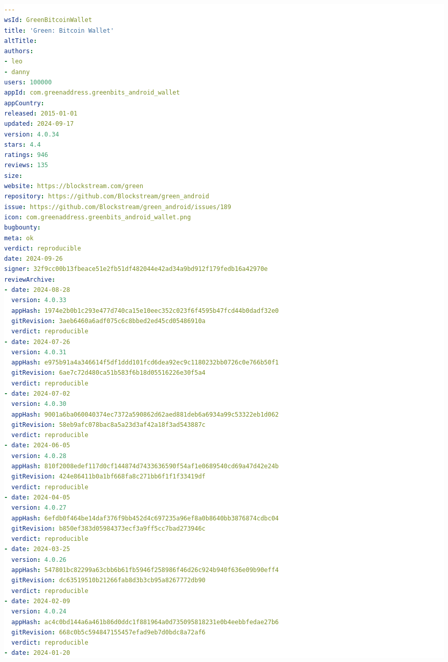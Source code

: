 ```yaml
---
wsId: GreenBitcoinWallet
title: 'Green: Bitcoin Wallet'
altTitle: 
authors:
- leo
- danny
users: 100000
appId: com.greenaddress.greenbits_android_wallet
appCountry: 
released: 2015-01-01
updated: 2024-09-17
version: 4.0.34
stars: 4.4
ratings: 946
reviews: 135
size: 
website: https://blockstream.com/green
repository: https://github.com/Blockstream/green_android
issue: https://github.com/Blockstream/green_android/issues/189
icon: com.greenaddress.greenbits_android_wallet.png
bugbounty: 
meta: ok
verdict: reproducible
date: 2024-09-26
signer: 32f9cc00b13fbeace51e2fb51df482044e42ad34a9bd912f179fedb16a42970e
reviewArchive:
- date: 2024-08-28
  version: 4.0.33
  appHash: 1974e2b0b1c293e477d740ca15e10eec352c023f6f4595b47fcd44b0dadf32e0
  gitRevision: 3aeb6460a6adf075c6c8bbed2ed45cd05486910a
  verdict: reproducible
- date: 2024-07-26
  version: 4.0.31
  appHash: e975b91a4a346614f5df1ddd101fcd6dea92ec9c1180232bb0726c0e766b50f1
  gitRevision: 6ae7c72d480ca51b583f6b18d05516226e30f5a4
  verdict: reproducible
- date: 2024-07-02
  version: 4.0.30
  appHash: 9001a6ba060040374ec7372a590862d62aed881deb6a6934a99c53322eb1d062
  gitRevision: 58eb9afc078bac8a5a23d3af42a18f3ad543887c
  verdict: reproducible
- date: 2024-06-05
  version: 4.0.28
  appHash: 810f2008edef117d0cf144874d7433636590f54af1e0689540cd69a47d42e24b
  gitRevision: 424e86411b0a1bf668fa8c271bb6f1f1f33419df
  verdict: reproducible
- date: 2024-04-05
  version: 4.0.27
  appHash: 6efdb0f464be14daf376f9bb452d4c697235a96ef8a0b8640bb3876874cdbc04
  gitRevision: b850ef383d05984373ecf3a9ff5cc7bad273946c
  verdict: reproducible
- date: 2024-03-25
  version: 4.0.26
  appHash: 547801bc82299a63cbb6b61fb5946f258986f46d26c924b940f636e09b90eff4
  gitRevision: dc63519510b21266fab8d3b3cb95a8267772db90
  verdict: reproducible
- date: 2024-02-09
  version: 4.0.24
  appHash: ac4c0bd144a6a461b86d0ddc1f881964a0d735095818231e0b4eebbfedae27b6
  gitRevision: 668c0b5c594847155457efad9eb7d0bdc8a72af6
  verdict: reproducible
- date: 2024-01-20
```